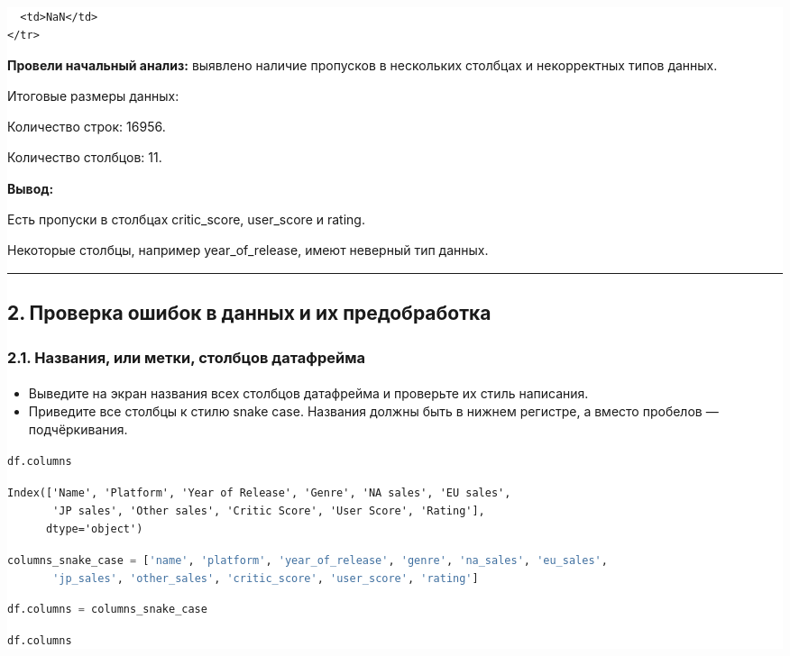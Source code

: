       <td>NaN</td>
    </tr>
  </tbody>
</table>
</div>



**Провели начальный анализ:** 
выявлено наличие пропусков в нескольких столбцах и некорректных типов данных.

Итоговые размеры данных:

Количество строк: 16956.

Количество столбцов: 11.

**Вывод:**

Есть пропуски в столбцах critic_score, user_score и rating.

Некоторые столбцы, например year_of_release, имеют неверный тип данных.

---

## 2.  Проверка ошибок в данных и их предобработка


### 2.1. Названия, или метки, столбцов датафрейма

- Выведите на экран названия всех столбцов датафрейма и проверьте их стиль написания.
- Приведите все столбцы к стилю snake case. Названия должны быть в нижнем регистре, а вместо пробелов — подчёркивания.


```python
df.columns
```




    Index(['Name', 'Platform', 'Year of Release', 'Genre', 'NA sales', 'EU sales',
           'JP sales', 'Other sales', 'Critic Score', 'User Score', 'Rating'],
          dtype='object')




```python
columns_snake_case = ['name', 'platform', 'year_of_release', 'genre', 'na_sales', 'eu_sales',
       'jp_sales', 'other_sales', 'critic_score', 'user_score', 'rating']
```


```python
df.columns = columns_snake_case
```


```python
df.columns
```
